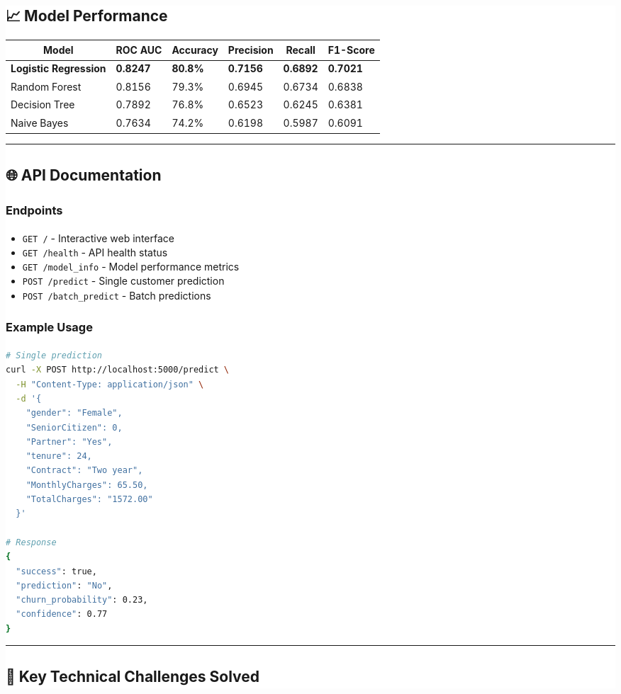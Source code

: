 
## 📈 **Model Performance**

| Model | ROC AUC | Accuracy | Precision | Recall | F1-Score |
|-------|---------|----------|-----------|--------|----------|
| **Logistic Regression** | **0.8247** | **80.8%** | **0.7156** | **0.6892** | **0.7021** |
| Random Forest | 0.8156 | 79.3% | 0.6945 | 0.6734 | 0.6838 |
| Decision Tree | 0.7892 | 76.8% | 0.6523 | 0.6245 | 0.6381 |
| Naive Bayes | 0.7634 | 74.2% | 0.6198 | 0.5987 | 0.6091 |

---

## 🌐 **API Documentation**

### **Endpoints**
- `GET /` - Interactive web interface
- `GET /health` - API health status
- `GET /model_info` - Model performance metrics
- `POST /predict` - Single customer prediction
- `POST /batch_predict` - Batch predictions

### **Example Usage**
```bash
# Single prediction
curl -X POST http://localhost:5000/predict \
  -H "Content-Type: application/json" \
  -d '{
    "gender": "Female",
    "SeniorCitizen": 0,
    "Partner": "Yes",
    "tenure": 24,
    "Contract": "Two year",
    "MonthlyCharges": 65.50,
    "TotalCharges": "1572.00"
  }'

# Response
{
  "success": true,
  "prediction": "No",
  "churn_probability": 0.23,
  "confidence": 0.77
}
```

---

## 🔧 **Key Technical Challenges Solved**
